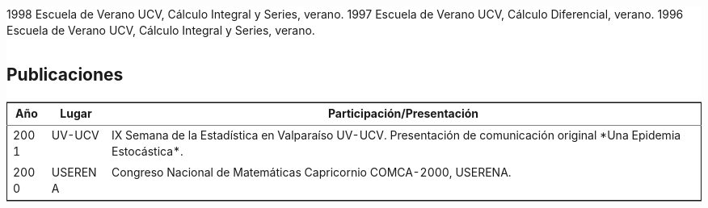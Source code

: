 
<tr>
<td class="org-right">1998</td>
<td class="org-left">Escuela de Verano UCV, Cálculo Integral y Series, verano.</td>
</tr>


<tr>
<td class="org-right">1997</td>
<td class="org-left">Escuela de Verano UCV, Cálculo Diferencial, verano.</td>
</tr>


<tr>
<td class="org-right">1996</td>
<td class="org-left">Escuela de Verano UCV, Cálculo Integral y Series, verano.</td>
</tr>
</tbody>
</table>

## <i class="fa fa-newspaper-o" fa-lg></i> Publicaciones<a id="orgheadline7"></a>

<table border="2" cellspacing="0" cellpadding="6" rules="groups" frame="hsides">


<colgroup>
<col  class="org-right" />

<col  class="org-left" />

<col  class="org-left" />
</colgroup>
<thead>
<tr>
<th scope="col" class="org-right">Año</th>
<th scope="col" class="org-left">Lugar</th>
<th scope="col" class="org-left">Participación/Presentación</th>
</tr>
</thead>

<tbody>
<tr>
<td class="org-right">2001</td>
<td class="org-left">UV-UCV</td>
<td class="org-left">IX Semana de la Estadística en Valparaíso UV-UCV. Presentación de comunicación original *Una Epidemia Estocástica*.</td>
</tr>


<tr>
<td class="org-right">2000</td>
<td class="org-left">USERENA</td>
<td class="org-left">Congreso Nacional de Matemáticas Capricornio COMCA-2000, USERENA.</td>
</tr>

